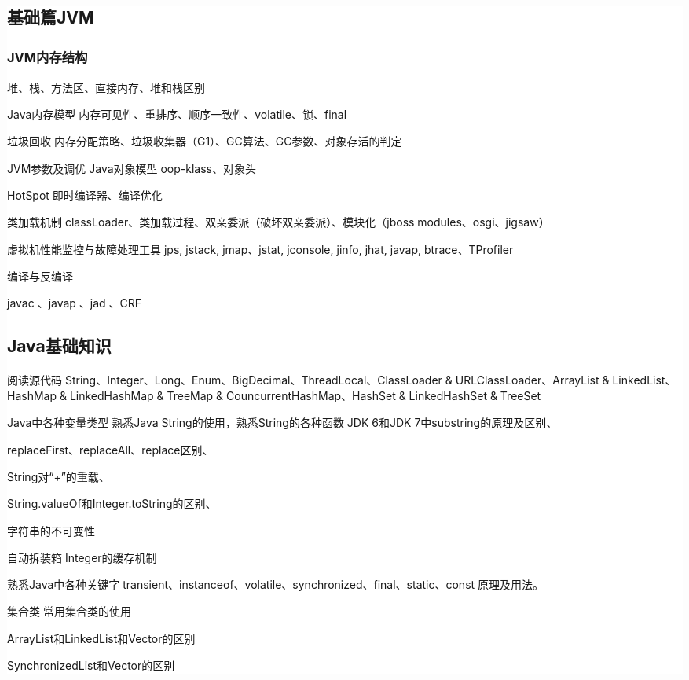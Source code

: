 ## 基础篇JVM
### JVM内存结构
堆、栈、方法区、直接内存、堆和栈区别

Java内存模型
内存可见性、重排序、顺序一致性、volatile、锁、final

垃圾回收
内存分配策略、垃圾收集器（G1）、GC算法、GC参数、对象存活的判定 

JVM参数及调优
Java对象模型
oop-klass、对象头

HotSpot
即时编译器、编译优化

类加载机制
classLoader、类加载过程、双亲委派（破坏双亲委派）、模块化（jboss modules、osgi、jigsaw）

虚拟机性能监控与故障处理工具
jps, jstack, jmap、jstat, jconsole, jinfo, jhat, javap, btrace、TProfiler

编译与反编译

javac 、javap 、jad 、CRF

## Java基础知识

阅读源代码
String、Integer、Long、Enum、BigDecimal、ThreadLocal、ClassLoader & URLClassLoader、ArrayList & LinkedList、 HashMap & LinkedHashMap & TreeMap & CouncurrentHashMap、HashSet & LinkedHashSet & TreeSet

Java中各种变量类型
熟悉Java String的使用，熟悉String的各种函数
JDK 6和JDK 7中substring的原理及区别、

replaceFirst、replaceAll、replace区别、

String对“+”的重载、

String.valueOf和Integer.toString的区别、

字符串的不可变性

自动拆装箱
Integer的缓存机制

熟悉Java中各种关键字
transient、instanceof、volatile、synchronized、final、static、const 原理及用法。

集合类
常用集合类的使用

ArrayList和LinkedList和Vector的区别 

SynchronizedList和Vector的区别
